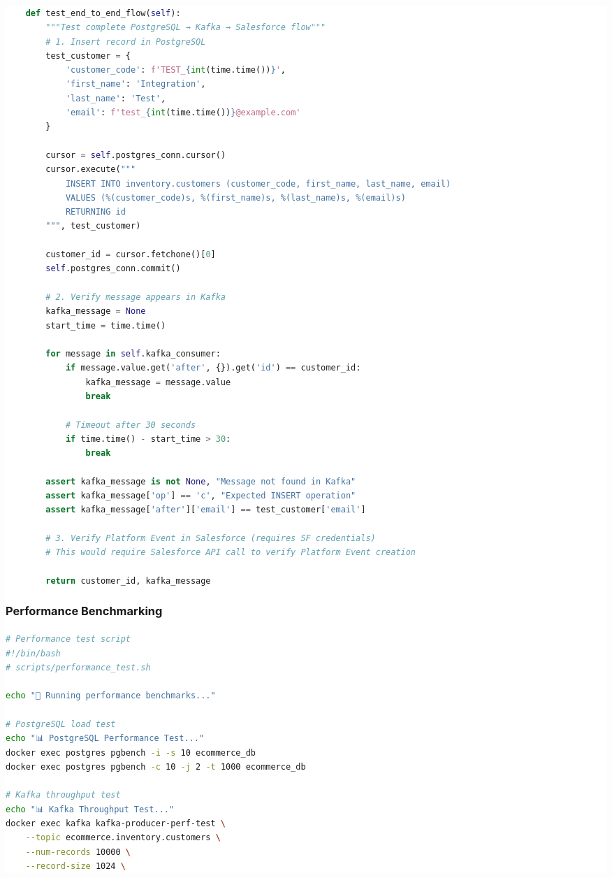 ```python
    def test_end_to_end_flow(self):
        """Test complete PostgreSQL → Kafka → Salesforce flow"""
        # 1. Insert record in PostgreSQL
        test_customer = {
            'customer_code': f'TEST_{int(time.time())}',
            'first_name': 'Integration',
            'last_name': 'Test',
            'email': f'test_{int(time.time())}@example.com'
        }
        
        cursor = self.postgres_conn.cursor()
        cursor.execute("""
            INSERT INTO inventory.customers (customer_code, first_name, last_name, email)
            VALUES (%(customer_code)s, %(first_name)s, %(last_name)s, %(email)s)
            RETURNING id
        """, test_customer)
        
        customer_id = cursor.fetchone()[0]
        self.postgres_conn.commit()
        
        # 2. Verify message appears in Kafka
        kafka_message = None
        start_time = time.time()
        
        for message in self.kafka_consumer:
            if message.value.get('after', {}).get('id') == customer_id:
                kafka_message = message.value
                break
            
            # Timeout after 30 seconds
            if time.time() - start_time > 30:
                break
        
        assert kafka_message is not None, "Message not found in Kafka"
        assert kafka_message['op'] == 'c', "Expected INSERT operation"
        assert kafka_message['after']['email'] == test_customer['email']
        
        # 3. Verify Platform Event in Salesforce (requires SF credentials)
        # This would require Salesforce API call to verify Platform Event creation
        
        return customer_id, kafka_message
```

### Performance Benchmarking

```bash
# Performance test script
#!/bin/bash
# scripts/performance_test.sh

echo "🚀 Running performance benchmarks..."

# PostgreSQL load test
echo "📊 PostgreSQL Performance Test..."
docker exec postgres pgbench -i -s 10 ecommerce_db
docker exec postgres pgbench -c 10 -j 2 -t 1000 ecommerce_db

# Kafka throughput test
echo "📊 Kafka Throughput Test..."
docker exec kafka kafka-producer-perf-test \
    --topic ecommerce.inventory.customers \
    --num-records 10000 \
    --record-size 1024 \
```
